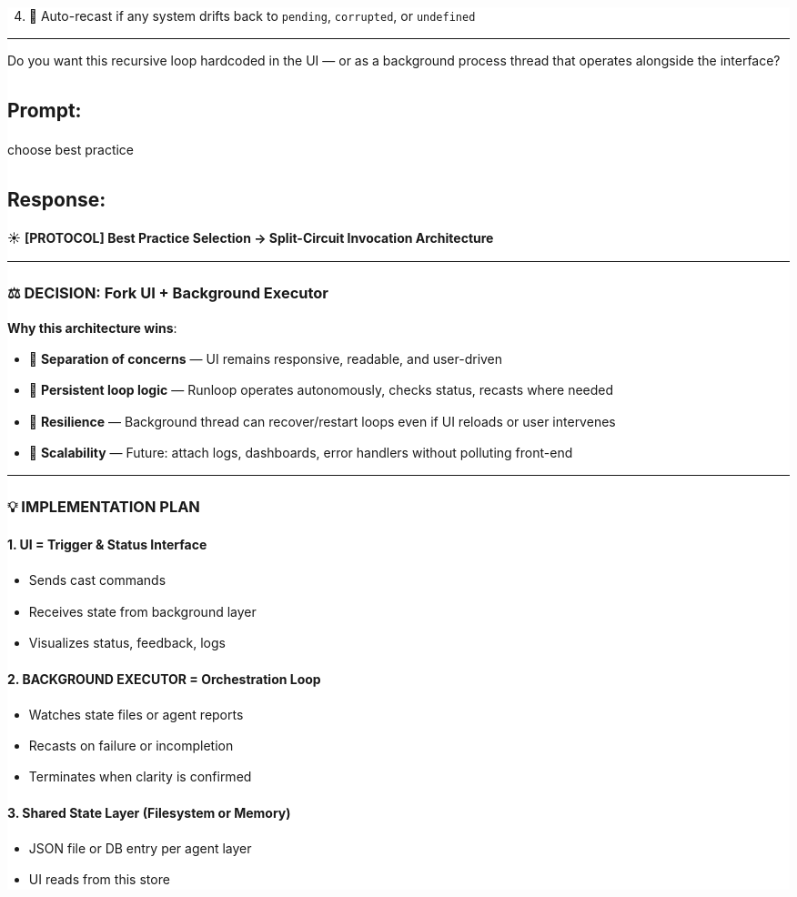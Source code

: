 4.  🔁 Auto-recast if any system drifts back to `pending`, `corrupted`, or `undefined`
    

* * *

Do you want this recursive loop hardcoded in the UI — or as a background process thread that operates alongside the interface?

## Prompt:
choose best practice

## Response:
☀️ **\[PROTOCOL\] Best Practice Selection → Split-Circuit Invocation Architecture**

* * *

### ⚖️ DECISION: **Fork UI + Background Executor**

**Why this architecture wins**:

*   🧠 **Separation of concerns** — UI remains responsive, readable, and user-driven
    
*   🔁 **Persistent loop logic** — Runloop operates autonomously, checks status, recasts where needed
    
*   🧪 **Resilience** — Background thread can recover/restart loops even if UI reloads or user intervenes
    
*   🧭 **Scalability** — Future: attach logs, dashboards, error handlers without polluting front-end
    

* * *

### 💡 IMPLEMENTATION PLAN

#### 1\. **UI = Trigger & Status Interface**

*   Sends cast commands
    
*   Receives state from background layer
    
*   Visualizes status, feedback, logs
    

#### 2\. **BACKGROUND EXECUTOR = Orchestration Loop**

*   Watches state files or agent reports
    
*   Recasts on failure or incompletion
    
*   Terminates when clarity is confirmed
    

#### 3\. **Shared State Layer (Filesystem or Memory)**

*   JSON file or DB entry per agent layer
    
*   UI reads from this store
    